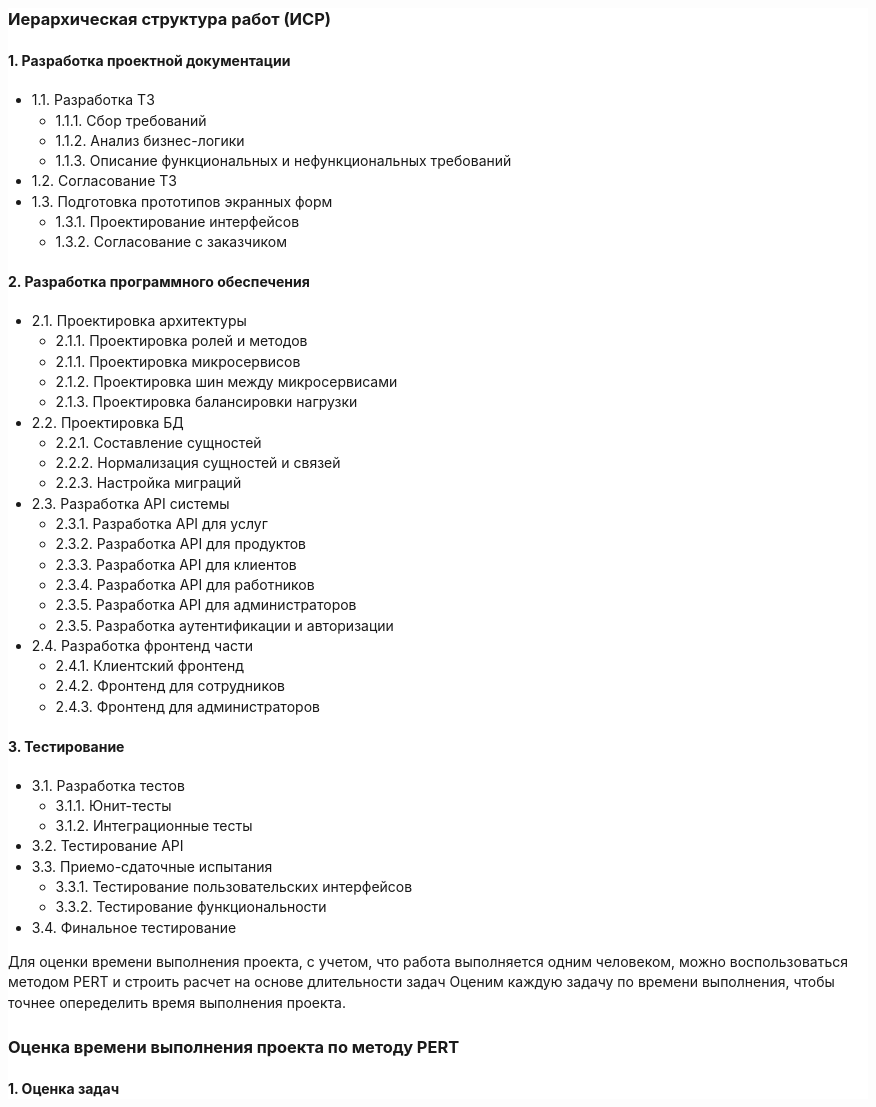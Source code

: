 ### Иерархическая структура работ (ИСР)

#### 1. Разработка проектной документации
- 1.1. Разработка ТЗ
   - 1.1.1. Сбор требований
   - 1.1.2. Анализ бизнес-логики
   - 1.1.3. Описание функциональных и нефункциональных требований
- 1.2. Согласование ТЗ
- 1.3. Подготовка прототипов экранных форм
   - 1.3.1. Проектирование интерфейсов
   - 1.3.2. Согласование с заказчиком

#### 2. Разработка программного обеспечения
- 2.1. Проектировка архитектуры
	- 2.1.1. Проектировка ролей и методов
	- 2.1.1. Проектировка микросервисов
	- 2.1.2. Проектировка шин между микросервисами
	- 2.1.3. Проектировка балансировки нагрузки
- 2.2. Проектировка БД
	- 2.2.1. Составление сущностей
	- 2.2.2. Нормализация сущностей и связей
	- 2.2.3. Настройка миграций
- 2.3. Разработка API системы
   - 2.3.1. Разработка API для услуг
   - 2.3.2. Разработка API для продуктов
   - 2.3.3. Разработка API для клиентов
   - 2.3.4. Разработка API для работников
   - 2.3.5. Разработка API для администраторов
   - 2.3.5. Разработка аутентификации и авторизации
- 2.4. Разработка фронтенд части
   - 2.4.1. Клиентский фронтенд
   - 2.4.2. Фронтенд для сотрудников
   - 2.4.3. Фронтенд для администраторов

#### 3. Тестирование
- 3.1. Разработка тестов
   - 3.1.1. Юнит-тесты
   - 3.1.2. Интеграционные тесты
- 3.2. Тестирование API
- 3.3. Приемо-сдаточные испытания
   - 3.3.1. Тестирование пользовательских интерфейсов
   - 3.3.2. Тестирование функциональности
- 3.4. Финальное тестирование

Для оценки времени выполнения проекта, с учетом, что работа выполняется одним человеком, можно воспользоваться методом PERT и строить расчет на основе длительности задач Оценим каждую задачу по времени выполнения, чтобы точнее опеределить время выполнения проекта.

### Оценка времени выполнения проекта по методу PERT

#### 1. Оценка задач
